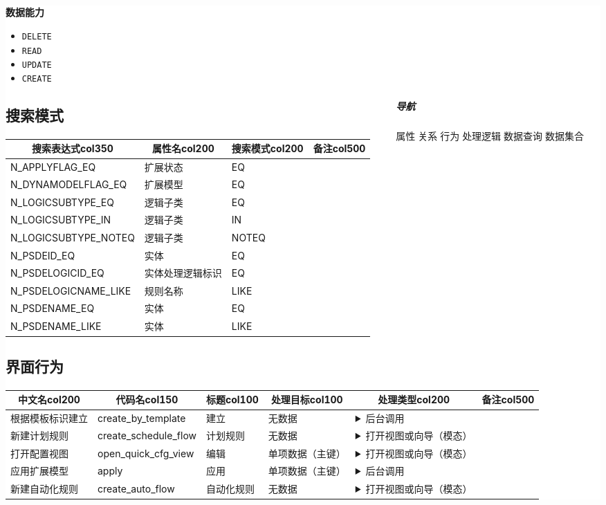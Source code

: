 <p class="panel-title"><b>数据能力</b></p>

* `DELETE`
* `READ`
* `UPDATE`
* `CREATE`




## 搜索模式
|   搜索表达式col350   |    属性名col200    |    搜索模式col200        |备注col500  |
| -------- |------------|------------|------|
|N_APPLYFLAG_EQ|扩展状态|EQ||
|N_DYNAMODELFLAG_EQ|扩展模型|EQ||
|N_LOGICSUBTYPE_EQ|逻辑子类|EQ||
|N_LOGICSUBTYPE_IN|逻辑子类|IN||
|N_LOGICSUBTYPE_NOTEQ|逻辑子类|NOTEQ||
|N_PSDEID_EQ|实体|EQ||
|N_PSDELOGICID_EQ|实体处理逻辑标识|EQ||
|N_PSDELOGICNAME_LIKE|规则名称|LIKE||
|N_PSDENAME_EQ|实体|EQ||
|N_PSDENAME_LIKE|实体|LIKE||

## 界面行为
|  中文名col200 |  代码名col150 |  标题col100   |     处理目标col100   |    处理类型col200        |  备注col500       |
| --------| --------| -------- |------------|------------|------------|
| 根据模板标识建立 | create_by_template | 建立 |无数据|<details><summary>后台调用</summary>[create_by_template](#行为)||
| 新建计划规则 | create_schedule_flow | 计划规则 |无数据|<details><summary>打开视图或向导（模态）</summary>[新建规则](app/view/psdelogicquick_create_view_schedule)</details>||
| 打开配置视图 | open_quick_cfg_view | 编辑 |单项数据（主键）|<details><summary>打开视图或向导（模态）</summary>[实体处理逻辑](app/view/psdelogicquick_cfg_view)</details>||
| 应用扩展模型 | apply | 应用 |单项数据（主键）|<details><summary>后台调用</summary>[apply](#行为)||
| 新建自动化规则 | create_auto_flow | 自动化规则 |无数据|<details><summary>打开视图或向导（模态）</summary>[新建规则](app/view/psdelogicquick_create_view_auto_flow)</details>||

<div style="display: block; overflow: hidden; position: fixed; top: 140px; right: 100px;">

##### 导航
<el-anchor >
<el-anchor-link :href="`#/module/extension/PSDELogic?id=属性`">
  属性
</el-anchor-link>
<el-anchor-link :href="`#/module/extension/PSDELogic?id=关系`">
  关系
</el-anchor-link>
<el-anchor-link :href="`#/module/extension/PSDELogic?id=行为`">
  行为
</el-anchor-link>
<el-anchor-link :href="`#/module/extension/PSDELogic?id=处理逻辑`">
  处理逻辑
</el-anchor-link>
<el-anchor-link :href="`#/module/extension/PSDELogic?id=数据查询`">
  数据查询
</el-anchor-link>
<el-anchor-link :href="`#/module/extension/PSDELogic?id=数据集合`">
  数据集合